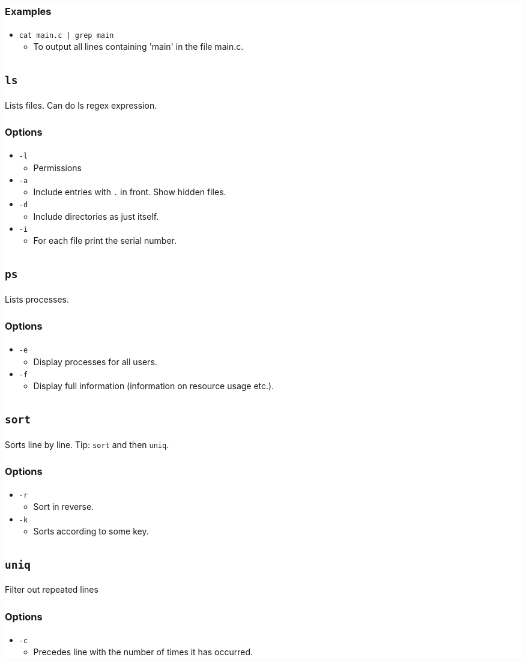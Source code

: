 ### Examples

- `cat main.c | grep main`
  - To output all lines containing 'main' in the file main.c.

## `ls`

Lists files. Can do ls regex expression.

### Options

- `-l`
  - Permissions
- `-a`
  - Include entries with `.` in front. Show hidden files.
- `-d`
  - Include directories as just itself.
- `-i` 
  - For each file print the serial number.

## `ps`

Lists processes.

### Options

- `-e`
  - Display processes for all users.
- `-f`
  - Display full information (information on resource usage etc.).

## `sort`

Sorts line by line. Tip: `sort` and then `uniq`. 

### Options

- `-r`
  - Sort in reverse.
- `-k`
  - Sorts according to some key.

## `uniq`

Filter out repeated lines

### Options

- `-c`
  - Precedes line with the number of times it has occurred.
